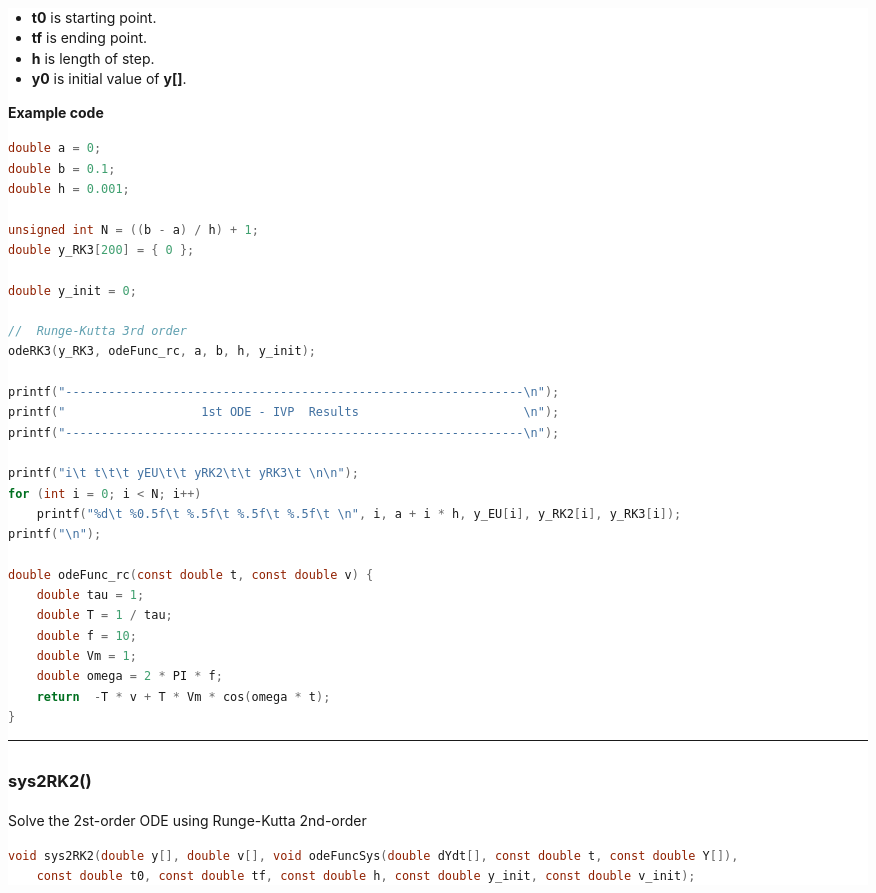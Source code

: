 

* **t0** is starting point.
* **tf** is ending point.
* **h** is length of step.
* **y0** is initial value of **y\[\]**.

**Example code**

```c
double a = 0;
double b = 0.1;
double h = 0.001;

unsigned int N = ((b - a) / h) + 1;
double y_RK3[200] = { 0 };

double y_init = 0;

//  Runge-Kutta 3rd order
odeRK3(y_RK3, odeFunc_rc, a, b, h, y_init);

printf("----------------------------------------------------------------\n");
printf("			       1st ODE - IVP  Results						\n");
printf("----------------------------------------------------------------\n");

printf("i\t t\t\t yEU\t\t yRK2\t\t yRK3\t \n\n");
for (int i = 0; i < N; i++)
	printf("%d\t %0.5f\t %.5f\t %.5f\t %.5f\t \n", i, a + i * h, y_EU[i], y_RK2[i], y_RK3[i]);
printf("\n");

double odeFunc_rc(const double t, const double v) {
	double tau = 1;
	double T = 1 / tau;
	double f = 10;
	double Vm = 1;
	double omega = 2 * PI * f;
	return  -T * v + T * Vm * cos(omega * t);
}
```

-------------------------------------------------------------------------------------------------------

## 



### sys2RK2\(\)

Solve the 2st-order ODE using Runge-Kutta 2nd-order

```c
void sys2RK2(double y[], double v[], void odeFuncSys(double dYdt[], const double t, const double Y[]), 
	const double t0, const double tf, const double h, const double y_init, const double v_init);
```
